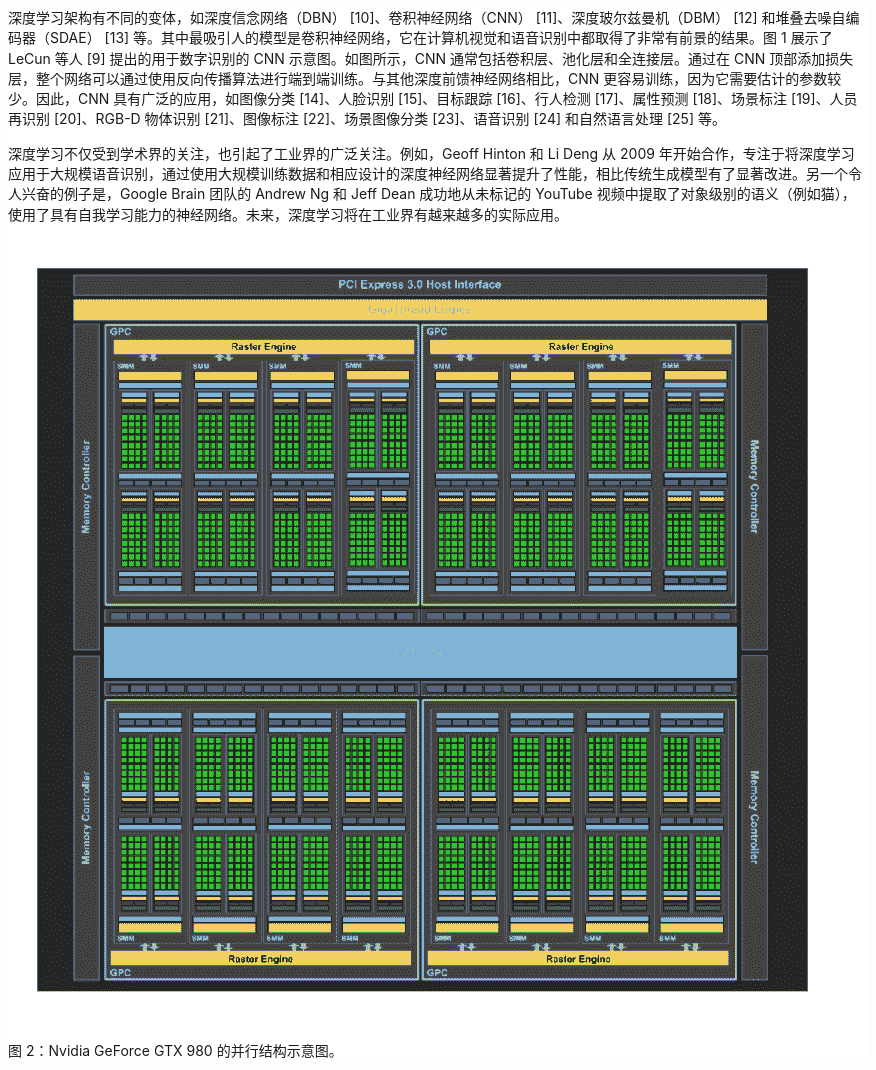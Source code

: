 深度学习架构有不同的变体，如深度信念网络（DBN） [10]、卷积神经网络（CNN） [11]、深度玻尔兹曼机（DBM） [12] 和堆叠去噪自编码器（SDAE） [13] 等。其中最吸引人的模型是卷积神经网络，它在计算机视觉和语音识别中都取得了非常有前景的结果。图 1 展示了 LeCun 等人 [9] 提出的用于数字识别的 CNN 示意图。如图所示，CNN 通常包括卷积层、池化层和全连接层。通过在 CNN 顶部添加损失层，整个网络可以通过使用反向传播算法进行端到端训练。与其他深度前馈神经网络相比，CNN 更容易训练，因为它需要估计的参数较少。因此，CNN 具有广泛的应用，如图像分类 [14]、人脸识别 [15]、目标跟踪 [16]、行人检测 [17]、属性预测 [18]、场景标注 [19]、人员再识别 [20]、RGB-D 物体识别 [21]、图像标注 [22]、场景图像分类 [23]、语音识别 [24] 和自然语言处理 [25] 等。

深度学习不仅受到学术界的关注，也引起了工业界的广泛关注。例如，Geoff Hinton 和 Li Deng 从 2009 年开始合作，专注于将深度学习应用于大规模语音识别，通过使用大规模训练数据和相应设计的深度神经网络显著提升了性能，相比传统生成模型有了显著改进。另一个令人兴奋的例子是，Google Brain 团队的 Andrew Ng 和 Jeff Dean 成功地从未标记的 YouTube 视频中提取了对象级别的语义（例如猫），使用了具有自我学习能力的神经网络。未来，深度学习将在工业界有越来越多的实际应用。

![参见说明文字](img/4bf2f626a7684c8a3dcd3c06a73e7006.png)

图 2：Nvidia GeForce GTX 980 的并行结构示意图。
